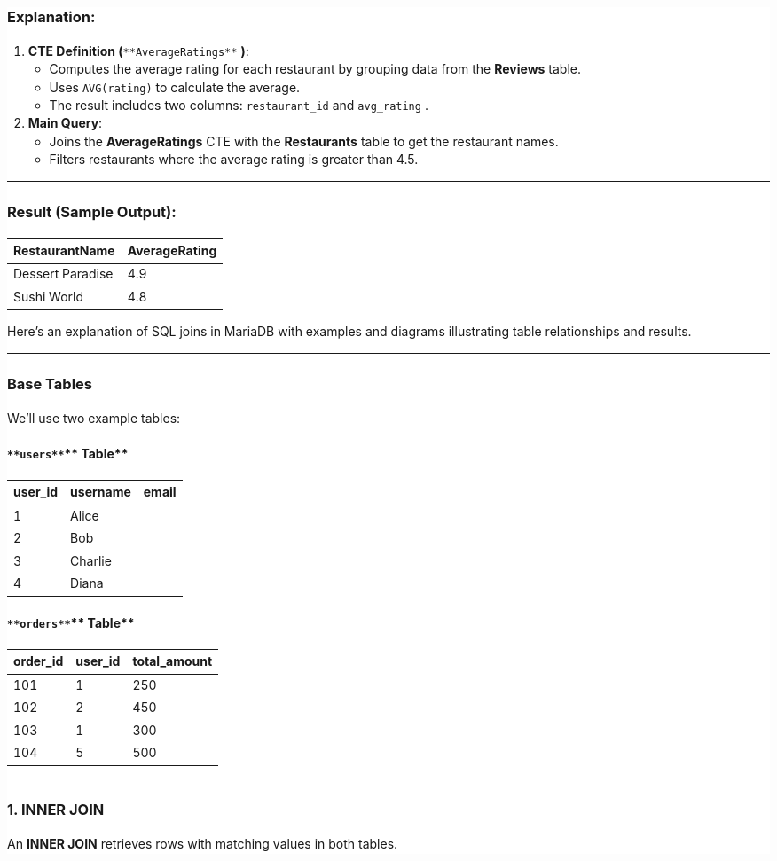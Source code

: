 ### Explanation:
1. **CTE Definition (**`**AverageRatings**` **)**:
    - Computes the average rating for each restaurant by grouping data from the **Reviews** table.
    - Uses `AVG(rating)`  to calculate the average.
    - The result includes two columns: `restaurant_id`  and `avg_rating` .
2. **Main Query**:
    - Joins the **AverageRatings** CTE with the **Restaurants** table to get the restaurant names.
    - Filters restaurants where the average rating is greater than 4.5.
---

### Result (Sample Output):
| RestaurantName | AverageRating |
| ----- | ----- |
| Dessert Paradise | 4.9 |
| Sushi World | 4.8 |




Here’s an explanation of SQL joins in MariaDB with examples and diagrams illustrating table relationships and results.

---

### **Base Tables**
We’ll use two example tables:

#### `**users**`** Table**
| **user_id** | **username** | **email** |
| ----- | ----- | ----- |
| 1 | Alice |  |
| 2 | Bob |  |
| 3 | Charlie |  |
| 4 | Diana |  |
#### `**orders**`** Table**
| **order_id** | **user_id** | **total_amount** |
| ----- | ----- | ----- |
| 101 | 1 | 250 |
| 102 | 2 | 450 |
| 103 | 1 | 300 |
| 104 | 5 | 500 |
---

### **1. INNER JOIN**
An **INNER JOIN** retrieves rows with matching values in both tables.
